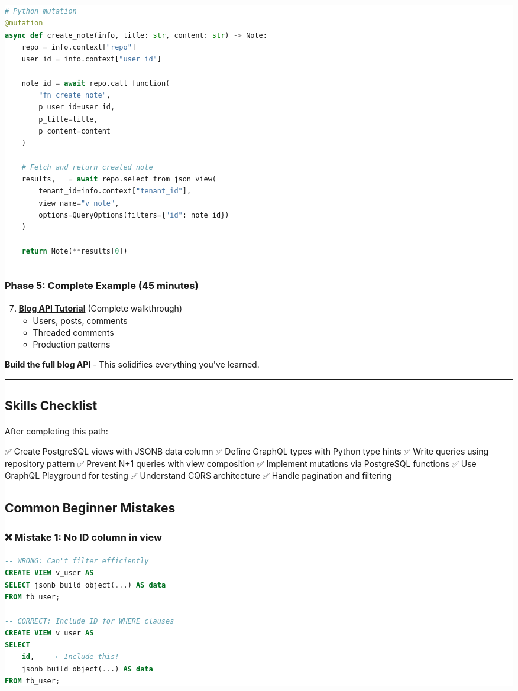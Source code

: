 ```python
# Python mutation
@mutation
async def create_note(info, title: str, content: str) -> Note:
    repo = info.context["repo"]
    user_id = info.context["user_id"]

    note_id = await repo.call_function(
        "fn_create_note",
        p_user_id=user_id,
        p_title=title,
        p_content=content
    )

    # Fetch and return created note
    results, _ = await repo.select_from_json_view(
        tenant_id=info.context["tenant_id"],
        view_name="v_note",
        options=QueryOptions(filters={"id": note_id})
    )

    return Note(**results[0])
```

---

### Phase 5: Complete Example (45 minutes)

7. **[Blog API Tutorial](./blog-api.md)** (Complete walkthrough)
   - Users, posts, comments
   - Threaded comments
   - Production patterns

**Build the full blog API** - This solidifies everything you've learned.

---

## Skills Checklist

After completing this path:

✅ Create PostgreSQL views with JSONB data column
✅ Define GraphQL types with Python type hints
✅ Write queries using repository pattern
✅ Prevent N+1 queries with view composition
✅ Implement mutations via PostgreSQL functions
✅ Use GraphQL Playground for testing
✅ Understand CQRS architecture
✅ Handle pagination and filtering

## Common Beginner Mistakes

### ❌ Mistake 1: No ID column in view
```sql
-- WRONG: Can't filter efficiently
CREATE VIEW v_user AS
SELECT jsonb_build_object(...) AS data
FROM tb_user;

-- CORRECT: Include ID for WHERE clauses
CREATE VIEW v_user AS
SELECT
    id,  -- ← Include this!
    jsonb_build_object(...) AS data
FROM tb_user;
```